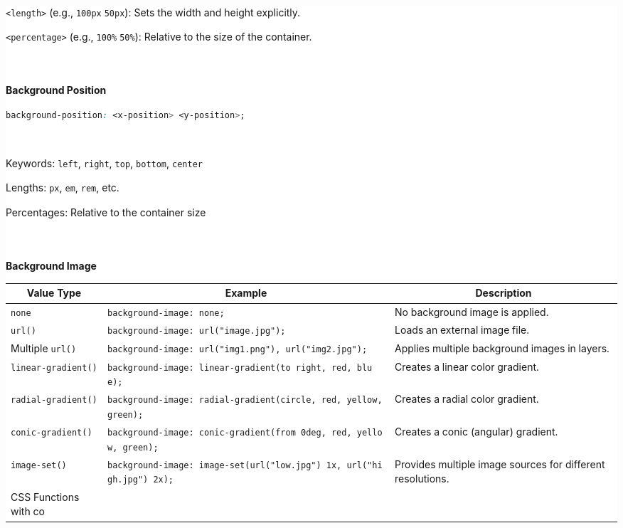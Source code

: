 `<length>` (e.g., `100px` `50px`): Sets the width and height explicitly.

`<percentage>` (e.g., `100%` `50%`): Relative to the size of the container.
<br /><br /><br />

**Background Position**

```css
background-position: <x-position> <y-position>;
```
<br /> 

Keywords: `left`, `right`, `top`, `bottom`, `center`

Lengths: `px`, `em`, `rem`, etc.

Percentages: Relative to the container size
<br /> <br /> <br /> 

**Background Image**

<table data-start="99" data-end="2371" class="w-fit min-w-(--thread-content-width)"><thead data-start="99" data-end="288"><tr data-start="99" data-end="288"><th data-start="99" data-end="127" data-col-size="sm"><strong data-start="101" data-end="115">Value Type</strong></th><th data-start="127" data-end="205" data-col-size="md"><strong data-start="129" data-end="140">Example</strong></th><th data-start="205" data-end="288" data-col-size="md"><strong data-start="207" data-end="222">Description</strong></th></tr></thead><tbody data-start="480" data-end="2371"><tr data-start="480" data-end="668"><td data-start="480" data-end="508" data-col-size="sm"><code data-start="482" data-end="488">none</code></td><td data-col-size="md" data-start="508" data-end="586"><code data-start="510" data-end="535">background-image: none;</code></td><td data-col-size="md" data-start="586" data-end="668">No background image is applied.</td></tr><tr data-start="669" data-end="857"><td data-start="669" data-end="697" data-col-size="sm"><code data-start="671" data-end="678">url()</code></td><td data-col-size="md" data-start="697" data-end="775"><code data-start="699" data-end="736">background-image: url("image.jpg");</code></td><td data-col-size="md" data-start="775" data-end="857">Loads an external image file.</td></tr><tr data-start="858" data-end="1046"><td data-start="858" data-end="886" data-col-size="sm">Multiple <code data-start="869" data-end="876">url()</code></td><td data-col-size="md" data-start="886" data-end="964"><code data-start="888" data-end="941">background-image: url("img1.png"), url("img2.jpg");</code></td><td data-col-size="md" data-start="964" data-end="1046">Applies multiple background images in layers.</td></tr><tr data-start="1047" data-end="1235"><td data-start="1047" data-end="1075" data-col-size="sm"><code data-start="1049" data-end="1068">linear-gradient()</code></td><td data-col-size="md" data-start="1075" data-end="1153"><code data-start="1077" data-end="1134">background-image: linear-gradient(to right, red, blue);</code></td><td data-col-size="md" data-start="1153" data-end="1235">Creates a linear color gradient.</td></tr><tr data-start="1236" data-end="1424"><td data-start="1236" data-end="1264" data-col-size="sm"><code data-start="1238" data-end="1257">radial-gradient()</code></td><td data-col-size="md" data-start="1264" data-end="1342"><code data-start="1266" data-end="1330">background-image: radial-gradient(circle, red, yellow, green);</code></td><td data-col-size="md" data-start="1342" data-end="1424">Creates a radial color gradient.</td></tr><tr data-start="1425" data-end="1613"><td data-start="1425" data-end="1453" data-col-size="sm"><code data-start="1427" data-end="1445">conic-gradient()</code></td><td data-col-size="md" data-start="1453" data-end="1531"><code data-start="1455" data-end="1521">background-image: conic-gradient(from 0deg, red, yellow, green);</code></td><td data-col-size="md" data-start="1531" data-end="1613">Creates a conic (angular) gradient.</td></tr><tr data-start="1614" data-end="1802"><td data-start="1614" data-end="1642" data-col-size="sm"><code data-start="1616" data-end="1629">image-set()</code></td><td data-col-size="md" data-start="1642" data-end="1720"><code data-start="1644" data-end="1713">background-image: image-set(url("low.jpg") 1x, url("high.jpg") 2x);</code></td><td data-col-size="md" data-start="1720" data-end="1802">Provides multiple image sources for different resolutions.</td></tr><tr data-start="2183" data-end="2371"><td data-start="2183" data-end="2211" data-col-size="sm">CSS Functions with co